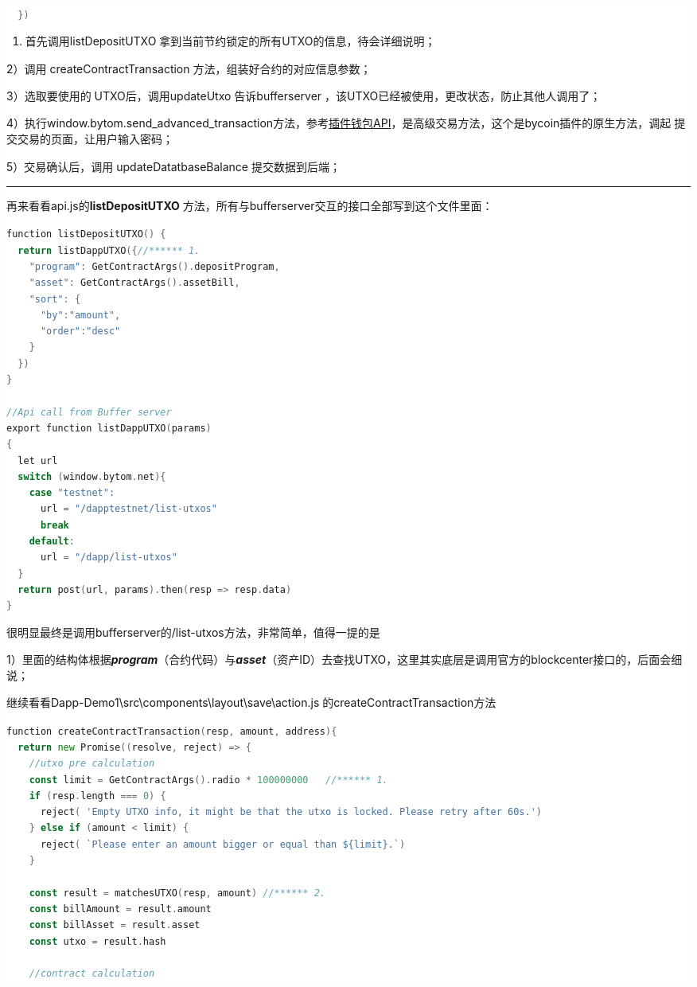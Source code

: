 ```go
  })
```

1) 首先调用listDepositUTXO 拿到当前节约锁定的所有UTXO的信息，待会详细说明；

2）调用 createContractTransaction 方法，组装好合约的对应信息参数；

3）选取要使用的 UTXO后，调用updateUtxo  告诉bufferserver ，该UTXO已经被使用，更改状态，防止其他人调用了；

4）执行window.bytom.send_advanced_transaction方法，参考[插件钱包API](https://bytom.github.io/dapp-sdk-doc/#/common?id=bytomsend_advanced_transaction)，是高级交易方法，这个是bycoin插件的原生方法，调起 提交交易的页面，让用户输入密码；

5）交易确认后，调用 updateDatatbaseBalance 提交数据到后端；

------------------------------------------------------------------------------------------------------------------------------------------------

再来看看api.js的**listDepositUTXO** 方法，所有与bufferserver交互的接口全部写到这个文件里面：

```go
function listDepositUTXO() {
  return listDappUTXO({//****** 1.
    "program": GetContractArgs().depositProgram,   
    "asset": GetContractArgs().assetBill,         
    "sort": {
      "by":"amount",
      "order":"desc"
    }
  })
}

//Api call from Buffer server
export function listDappUTXO(params)
{
  let url
  switch (window.bytom.net){
    case "testnet":
      url = "/dapptestnet/list-utxos"
      break
    default:
      url = "/dapp/list-utxos"
  }
  return post(url, params).then(resp => resp.data)
}
```

很明显最终是调用bufferserver的/list-utxos方法，非常简单，值得一提的是

1）里面的结构体根据***program***（合约代码）与***asset***（资产ID）去查找UTXO，这里其实底层是调用官方的blockcenter接口的，后面会细说；



继续看看Dapp-Demo1\src\components\layout\save\action.js 的createContractTransaction方法

```go
function createContractTransaction(resp, amount, address){
  return new Promise((resolve, reject) => {
    //utxo pre calculation
    const limit = GetContractArgs().radio * 100000000   //****** 1.
    if (resp.length === 0) {
      reject( 'Empty UTXO info, it might be that the utxo is locked. Please retry after 60s.')
    } else if (amount < limit) {
      reject( `Please enter an amount bigger or equal than ${limit}.`)
    }

    const result = matchesUTXO(resp, amount) //****** 2.
    const billAmount = result.amount
    const billAsset = result.asset
    const utxo = result.hash

    //contract calculation
```